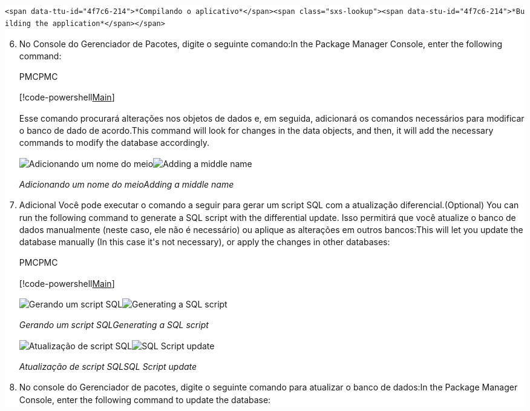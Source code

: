     <span data-ttu-id="4f7c6-214">*Compilando o aplicativo*</span><span class="sxs-lookup"><span data-stu-id="4f7c6-214">*Building the application*</span></span>
6. <span data-ttu-id="4f7c6-215">No Console do Gerenciador de Pacotes, digite o seguinte comando:</span><span class="sxs-lookup"><span data-stu-id="4f7c6-215">In the Package Manager Console, enter the following command:</span></span>

    <span data-ttu-id="4f7c6-216">PMC</span><span class="sxs-lookup"><span data-stu-id="4f7c6-216">PMC</span></span>

    [!code-powershell[Main](aspnet-mvc-4-entity-framework-scaffolding-and-migrations/samples/sample5.ps1)]

    <span data-ttu-id="4f7c6-217">Esse comando procurará alterações nos objetos de dados e, em seguida, adicionará os comandos necessários para modificar o banco de dado de acordo.</span><span class="sxs-lookup"><span data-stu-id="4f7c6-217">This command will look for changes in the data objects, and then, it will add the necessary commands to modify the database accordingly.</span></span>

    <span data-ttu-id="4f7c6-218">![Adicionando um nome do meio](aspnet-mvc-4-entity-framework-scaffolding-and-migrations/_static/image14.png "Adicionando um nome do meio")</span><span class="sxs-lookup"><span data-stu-id="4f7c6-218">![Adding a middle name](aspnet-mvc-4-entity-framework-scaffolding-and-migrations/_static/image14.png "Adding a middle name")</span></span>

    <span data-ttu-id="4f7c6-219">*Adicionando um nome do meio*</span><span class="sxs-lookup"><span data-stu-id="4f7c6-219">*Adding a middle name*</span></span>
7. <span data-ttu-id="4f7c6-220">Adicional Você pode executar o comando a seguir para gerar um script SQL com a atualização diferencial.</span><span class="sxs-lookup"><span data-stu-id="4f7c6-220">(Optional) You can run the following command to generate a SQL script with the differential update.</span></span> <span data-ttu-id="4f7c6-221">Isso permitirá que você atualize o banco de dados manualmente (neste caso, ele não é necessário) ou aplique as alterações em outros bancos:</span><span class="sxs-lookup"><span data-stu-id="4f7c6-221">This will let you update the database manually (In this case it's not necessary), or apply the changes in other databases:</span></span>

    <span data-ttu-id="4f7c6-222">PMC</span><span class="sxs-lookup"><span data-stu-id="4f7c6-222">PMC</span></span>

    [!code-powershell[Main](aspnet-mvc-4-entity-framework-scaffolding-and-migrations/samples/sample6.ps1)]

    <span data-ttu-id="4f7c6-223">![Gerando um script SQL](aspnet-mvc-4-entity-framework-scaffolding-and-migrations/_static/image15.png "Gerando um script SQL")</span><span class="sxs-lookup"><span data-stu-id="4f7c6-223">![Generating a SQL script](aspnet-mvc-4-entity-framework-scaffolding-and-migrations/_static/image15.png "Generating a SQL script")</span></span>

    <span data-ttu-id="4f7c6-224">*Gerando um script SQL*</span><span class="sxs-lookup"><span data-stu-id="4f7c6-224">*Generating a SQL script*</span></span>

    <span data-ttu-id="4f7c6-225">![Atualização de script SQL](aspnet-mvc-4-entity-framework-scaffolding-and-migrations/_static/image16.png "Atualização de script SQL")</span><span class="sxs-lookup"><span data-stu-id="4f7c6-225">![SQL Script update](aspnet-mvc-4-entity-framework-scaffolding-and-migrations/_static/image16.png "SQL Script update")</span></span>

    <span data-ttu-id="4f7c6-226">*Atualização de script SQL*</span><span class="sxs-lookup"><span data-stu-id="4f7c6-226">*SQL Script update*</span></span>
8. <span data-ttu-id="4f7c6-227">No console do Gerenciador de pacotes, digite o seguinte comando para atualizar o banco de dados:</span><span class="sxs-lookup"><span data-stu-id="4f7c6-227">In the Package Manager Console, enter the following command to update the database:</span></span>

